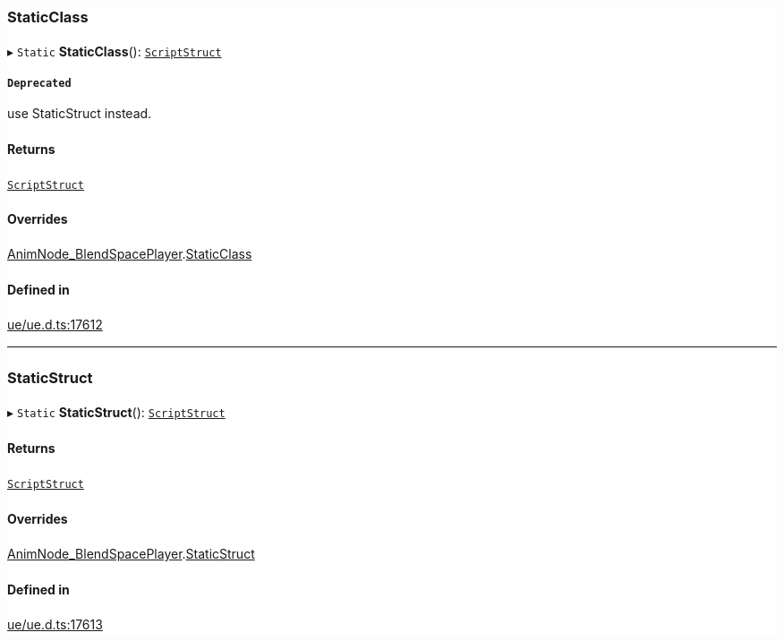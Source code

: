 ### StaticClass

▸ `Static` **StaticClass**(): [`ScriptStruct`](ue_ue.ScriptStruct.md)

**`Deprecated`**

use StaticStruct instead.

#### Returns

[`ScriptStruct`](ue_ue.ScriptStruct.md)

#### Overrides

[AnimNode_BlendSpacePlayer](ue_ue.AnimNode_BlendSpacePlayer.md).[StaticClass](ue_ue.AnimNode_BlendSpacePlayer.md#staticclass)

#### Defined in

[ue/ue.d.ts:17612](https://github.com/YugMetaverse/yug_typings/blob/b7d9b19/ue/ue.d.ts#L17612)

___

### StaticStruct

▸ `Static` **StaticStruct**(): [`ScriptStruct`](ue_ue.ScriptStruct.md)

#### Returns

[`ScriptStruct`](ue_ue.ScriptStruct.md)

#### Overrides

[AnimNode_BlendSpacePlayer](ue_ue.AnimNode_BlendSpacePlayer.md).[StaticStruct](ue_ue.AnimNode_BlendSpacePlayer.md#staticstruct)

#### Defined in

[ue/ue.d.ts:17613](https://github.com/YugMetaverse/yug_typings/blob/b7d9b19/ue/ue.d.ts#L17613)
